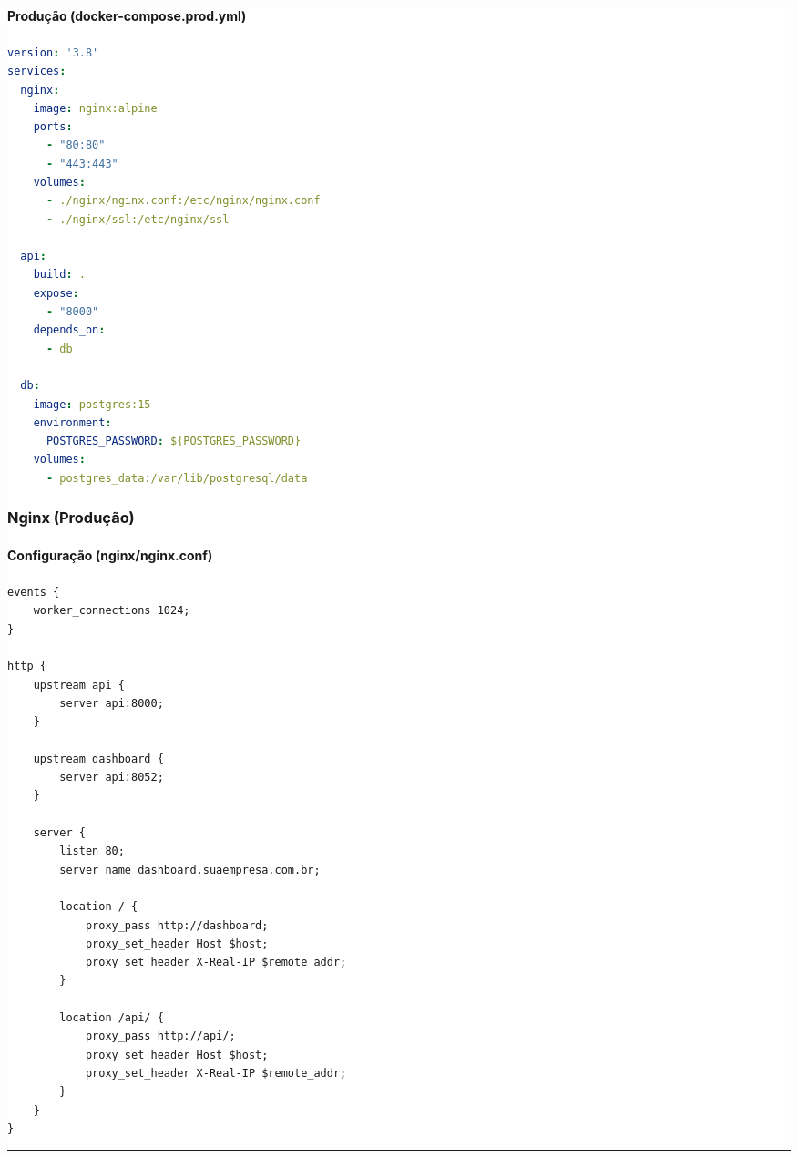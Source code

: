 #### **Produção (docker-compose.prod.yml)**
```yaml
version: '3.8'
services:
  nginx:
    image: nginx:alpine
    ports:
      - "80:80"
      - "443:443"
    volumes:
      - ./nginx/nginx.conf:/etc/nginx/nginx.conf
      - ./nginx/ssl:/etc/nginx/ssl
  
  api:
    build: .
    expose:
      - "8000"
    depends_on:
      - db
  
  db:
    image: postgres:15
    environment:
      POSTGRES_PASSWORD: ${POSTGRES_PASSWORD}
    volumes:
      - postgres_data:/var/lib/postgresql/data
```

### **Nginx (Produção)**

#### **Configuração (nginx/nginx.conf)**
```nginx
events {
    worker_connections 1024;
}

http {
    upstream api {
        server api:8000;
    }
    
    upstream dashboard {
        server api:8052;
    }
    
    server {
        listen 80;
        server_name dashboard.suaempresa.com.br;
        
        location / {
            proxy_pass http://dashboard;
            proxy_set_header Host $host;
            proxy_set_header X-Real-IP $remote_addr;
        }
        
        location /api/ {
            proxy_pass http://api/;
            proxy_set_header Host $host;
            proxy_set_header X-Real-IP $remote_addr;
        }
    }
}
```

---